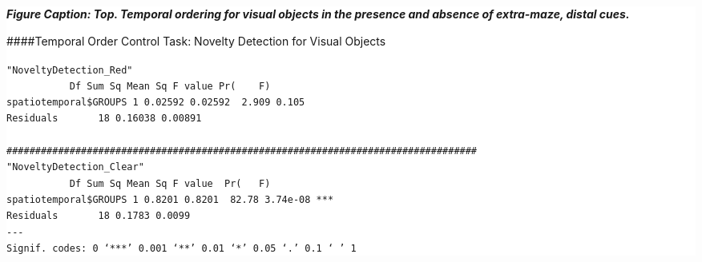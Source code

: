 **<i>Figure Caption: Top. Temporal ordering for visual objects in the presence and absence of extra-maze, distal cues.</i>**

####Temporal Order Control Task: Novelty Detection for Visual Objects

	"NoveltyDetection_Red"
	           Df Sum Sq Mean Sq F value Pr(	F)
	spatiotemporal$GROUPS 1 0.02592 0.02592  2.909 0.105
	Residuals       18 0.16038 0.00891

	##################################################################################
	"NoveltyDetection_Clear"
	           Df Sum Sq Mean Sq F value  Pr(	F)
	spatiotemporal$GROUPS 1 0.8201 0.8201  82.78 3.74e-08 ***
	Residuals       18 0.1783 0.0099
	---
	Signif. codes: 0 ‘***’ 0.001 ‘**’ 0.01 ‘*’ 0.05 ‘.’ 0.1 ‘ ’ 1

